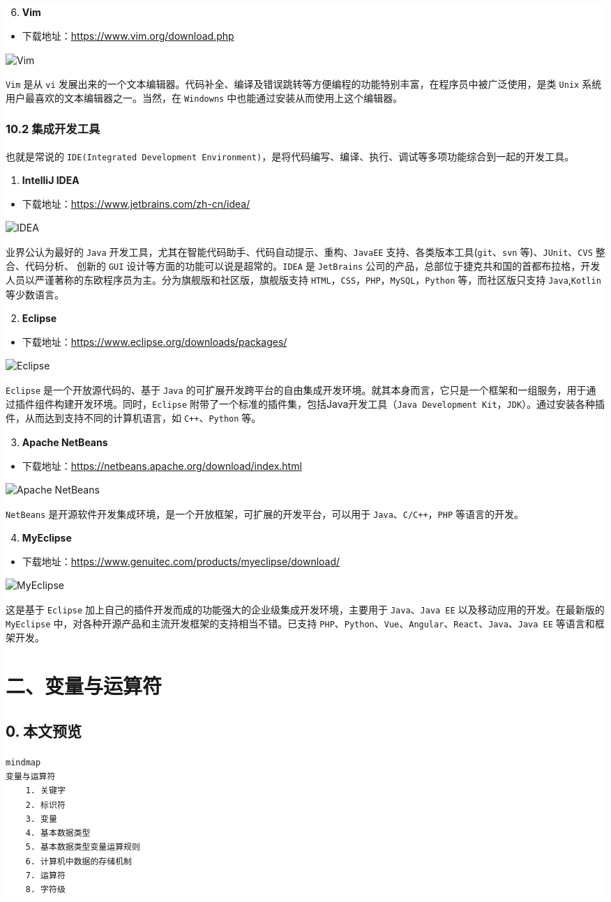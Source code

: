 6.   **Vim**

-   下载地址：https://www.vim.org/download.php

![Vim](https://img-blog.csdnimg.cn/e6f388891cee41799a81b6eccf2671cd.png)

`Vim` 是从 `vi` 发展出来的一个文本编辑器。代码补全、编译及错误跳转等方便编程的功能特别丰富，在程序员中被广泛使用，是类 `Unix` 系统用户最喜欢的文本编辑器之一。当然，在 `Windowns` 中也能通过安装从而使用上这个编辑器。

### 10.2 集成开发工具

也就是常说的 `IDE(Integrated Development Environment)`，是将代码编写、编译、执行、调试等多项功能综合到一起的开发工具。

1.   **IntelliJ IDEA**

-   下载地址：https://www.jetbrains.com/zh-cn/idea/

![IDEA](https://img-blog.csdnimg.cn/c9f6c3c3eae44eaeb3506178dbef40bc.png)

业界公认为最好的 `Java` 开发工具，尤其在智能代码助手、代码自动提示、重构、`JavaEE` 支持、各类版本工具(`git`、`svn` 等)、`JUnit`、`CVS` 整合、代码分析、 创新的 `GUI` 设计等方面的功能可以说是超常的。`IDEA` 是 `JetBrains` 公司的产品，总部位于捷克共和国的首都布拉格，开发人员以严谨著称的东欧程序员为主。分为旗舰版和社区版，旗舰版支持 `HTML`，`CSS`，`PHP`，`MySQL`，`Python` 等，而社区版只支持 `Java`,`Kotlin` 等少数语言。

2.   **Eclipse**

-   下载地址：https://www.eclipse.org/downloads/packages/

![Eclipse](https://img-blog.csdnimg.cn/348d707fe81044dd891a3d1f1f8c3fa6.png)

`Eclipse` 是一个开放源代码的、基于 `Java` 的可扩展开发跨平台的自由集成开发环境。就其本身而言，它只是一个框架和一组服务，用于通过插件组件构建开发环境。同时，`Eclipse` 附带了一个标准的插件集，包括Java开发工具（`Java Development Kit`，`JDK`）。通过安装各种插件，从而达到支持不同的计算机语言，如 `C++`、`Python` 等。

3.   **Apache NetBeans**

-   下载地址：https://netbeans.apache.org/download/index.html

![Apache NetBeans](https://img-blog.csdnimg.cn/0e6cfaa7512244de88d47409a37148ea.png)

`NetBeans` 是开源软件开发集成环境，是一个开放框架，可扩展的开发平台，可以用于 `Java`、`C/C++`，`PHP` 等语言的开发。

4.   **MyEclipse**

-   下载地址：https://www.genuitec.com/products/myeclipse/download/

![MyEclipse](https://img-blog.csdnimg.cn/da4a0e3272bd4239855b56632a51b941.png)

这是基于 `Eclipse` 加上自己的插件开发而成的功能强大的企业级集成开发环境，主要用于 `Java`、`Java EE` 以及移动应用的开发。在最新版的 `MyEclipse` 中，对各种开源产品和主流开发框架的支持相当不错。已支持 `PHP`、`Python`、`Vue`、`Angular`、`React`、`Java`、`Java EE` 等语言和框架开发。

# 二、变量与运算符

## 0. 本文预览

```mermaid
mindmap
变量与运算符
	1. 关键字
	2. 标识符
	3. 变量
	4. 基本数据类型
	5. 基本数据类型变量运算规则
	6. 计算机中数据的存储机制
	7. 运算符
	8. 字符级
```
